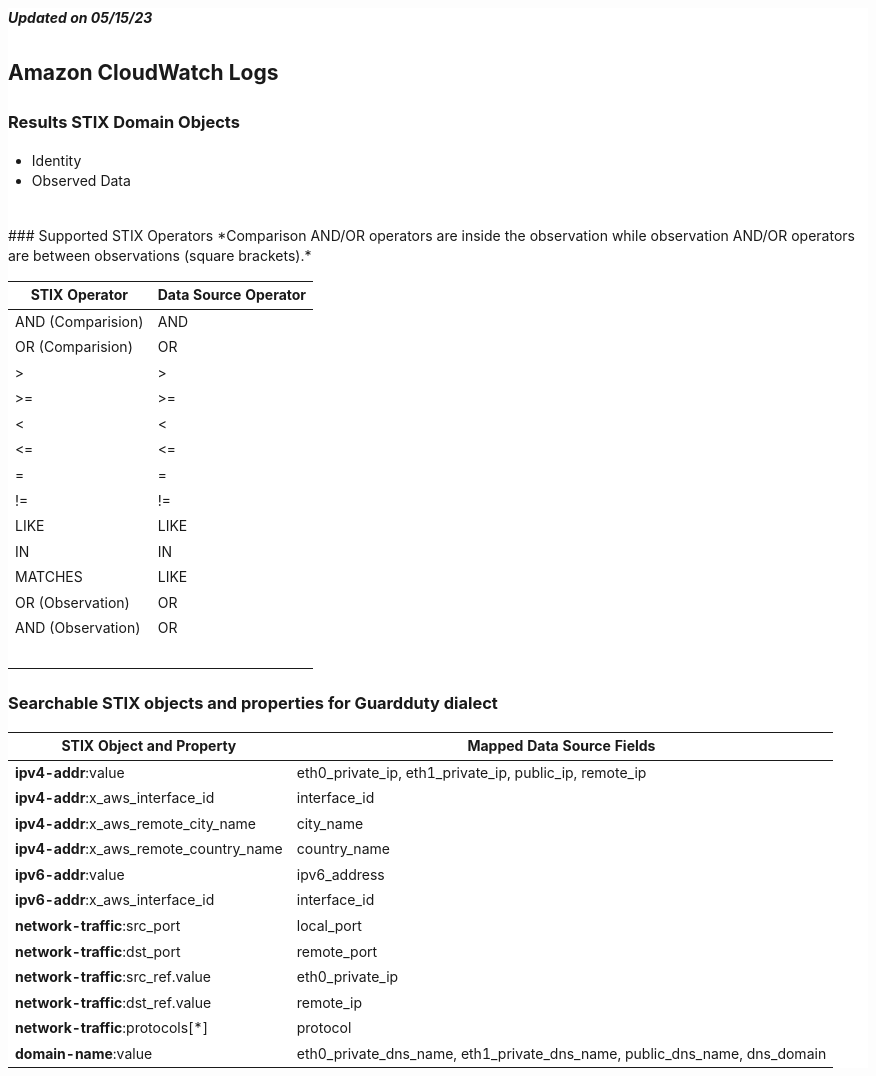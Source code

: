 ##### Updated on 05/15/23
## Amazon CloudWatch Logs
### Results STIX Domain Objects
* Identity
* Observed Data
<br>
### Supported STIX Operators
*Comparison AND/OR operators are inside the observation while observation AND/OR operators are between observations (square brackets).*

| STIX Operator | Data Source Operator |
|--|--|
| AND (Comparision) | AND |
| OR (Comparision) | OR |
| > | > |
| >= | >= |
| < | < |
| <= | <= |
| = | = |
| != | != |
| LIKE | LIKE |
| IN | IN |
| MATCHES | LIKE |
| OR (Observation) | OR |
| AND (Observation) | OR |
| <br> | |
### Searchable STIX objects and properties for Guardduty dialect
| STIX Object and Property | Mapped Data Source Fields |
|--|--|
| **ipv4-addr**:value | eth0_private_ip, eth1_private_ip, public_ip, remote_ip |
| **ipv4-addr**:x_aws_interface_id | interface_id |
| **ipv4-addr**:x_aws_remote_city_name | city_name |
| **ipv4-addr**:x_aws_remote_country_name | country_name |
| **ipv6-addr**:value | ipv6_address |
| **ipv6-addr**:x_aws_interface_id | interface_id |
| **network-traffic**:src_port | local_port |
| **network-traffic**:dst_port | remote_port |
| **network-traffic**:src_ref.value | eth0_private_ip |
| **network-traffic**:dst_ref.value | remote_ip |
| **network-traffic**:protocols[*] | protocol |
| **domain-name**:value | eth0_private_dns_name, eth1_private_dns_name, public_dns_name, dns_domain |